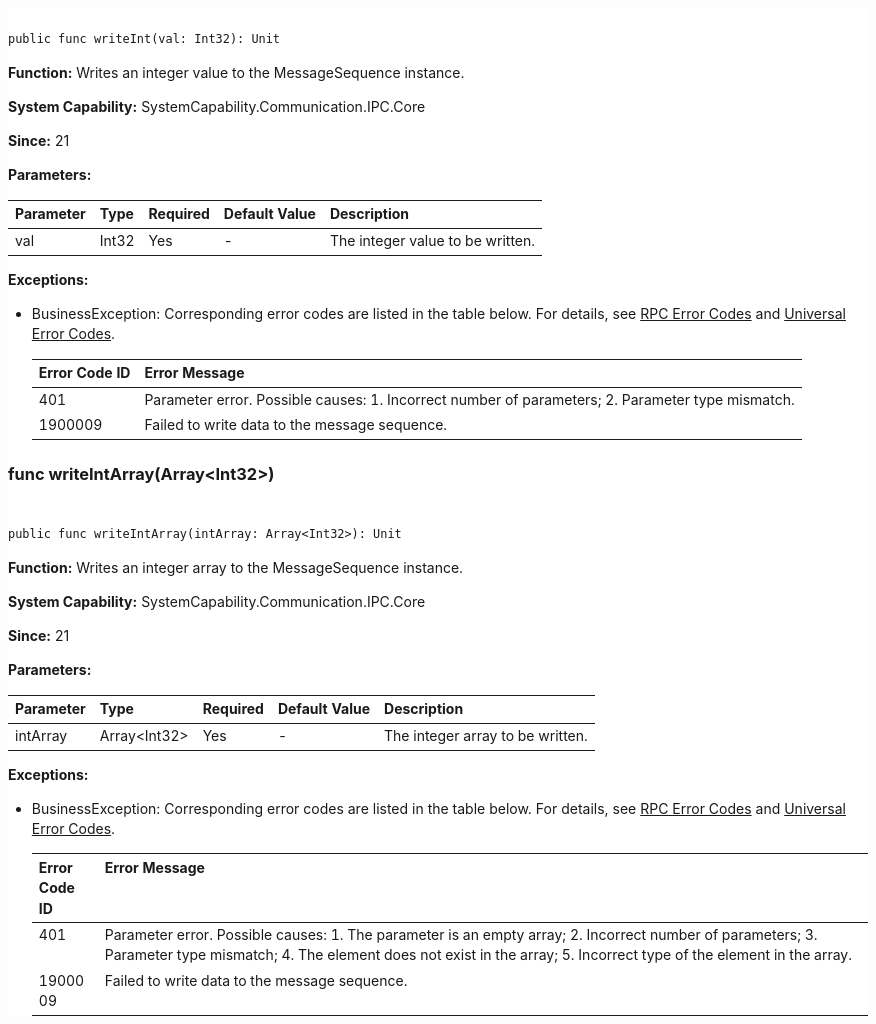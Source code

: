 ```cangjie

public func writeInt(val: Int32): Unit
```

**Function:** Writes an integer value to the MessageSequence instance.

**System Capability:** SystemCapability.Communication.IPC.Core

**Since:** 21

**Parameters:**

| Parameter | Type | Required | Default Value | Description |
|:---|:---|:---|:---|:---|
| val | Int32 | Yes | - | The integer value to be written. |

**Exceptions:**

- BusinessException: Corresponding error codes are listed in the table below. For details, see [RPC Error Codes](../../errorcodes/cj-errorcode-rpc.md) and [Universal Error Codes](../../errorcodes/cj-errorcode-universal.md).

  | Error Code ID | Error Message |
  | :---- | :--- |
  | 401 | Parameter error. Possible causes: 1. Incorrect number of parameters; 2. Parameter type mismatch. |
  | 1900009 | Failed to write data to the message sequence. |

### func writeIntArray(Array\<Int32>)

```cangjie

public func writeIntArray(intArray: Array<Int32>): Unit
```

**Function:** Writes an integer array to the MessageSequence instance.

**System Capability:** SystemCapability.Communication.IPC.Core

**Since:** 21

**Parameters:**

| Parameter | Type | Required | Default Value | Description |
|:---|:---|:---|:---|:---|
| intArray | Array\<Int32> | Yes | - | The integer array to be written. |

**Exceptions:**

- BusinessException: Corresponding error codes are listed in the table below. For details, see [RPC Error Codes](../../errorcodes/cj-errorcode-rpc.md) and [Universal Error Codes](../../errorcodes/cj-errorcode-universal.md).

  | Error Code ID | Error Message |
  | :---- | :--- |
  | 401 | Parameter error. Possible causes: 1. The parameter is an empty array; 2. Incorrect number of parameters; 3. Parameter type mismatch; 4. The element does not exist in the array; 5. Incorrect type of the element in the array. |
  | 1900009 | Failed to write data to the message sequence. |
